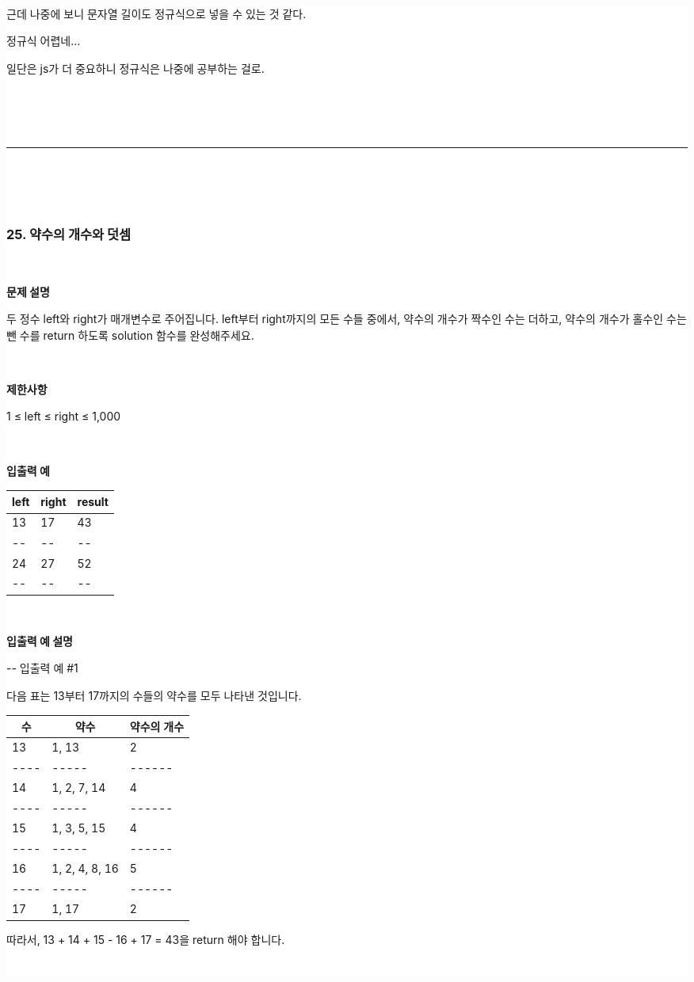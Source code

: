 근데 나중에 보니 문자열 길이도 정규식으로 넣을 수 있는 것 같다.

정규식 어렵네...

일단은 js가 더 중요하니 정규식은 나중에 공부하는 걸로.

<br><br><br>
<hr>
<br><br><br>

### **25.** 약수의 개수와 덧셈

<br>

**문제 설명**

두 정수 left와 right가 매개변수로 주어집니다. left부터 right까지의 모든 수들 중에서, 약수의 개수가 짝수인 수는 더하고, 약수의 개수가 홀수인 수는 뺀 수를 return 하도록 solution 함수를 완성해주세요.

<br>

**제한사항**

1 ≤ left ≤ right ≤ 1,000

<br>

**입출력 예**

left | right | result
---- | ----- | ------
13 | 17 | 43
-- | -- | --
24 | 27 | 52
-- | -- | --

<br>

**입출력 예 설명**

-- 입출력 예 #1

다음 표는 13부터 17까지의 수들의 약수를 모두 나타낸 것입니다.

수 | 약수 | 약수의 개수
---- | ----- | ------
13 | 1, 13 | 2
---- | ----- | ------
14 | 1, 2, 7, 14 | 4
---- | ----- | ------
15 | 1, 3, 5, 15 | 4
---- | ----- | ------
16 | 1, 2, 4, 8, 16 | 5
---- | ----- | ------
17 | 1, 17 | 2

따라서, 13 + 14 + 15 - 16 + 17 = 43을 return 해야 합니다.

<br>
